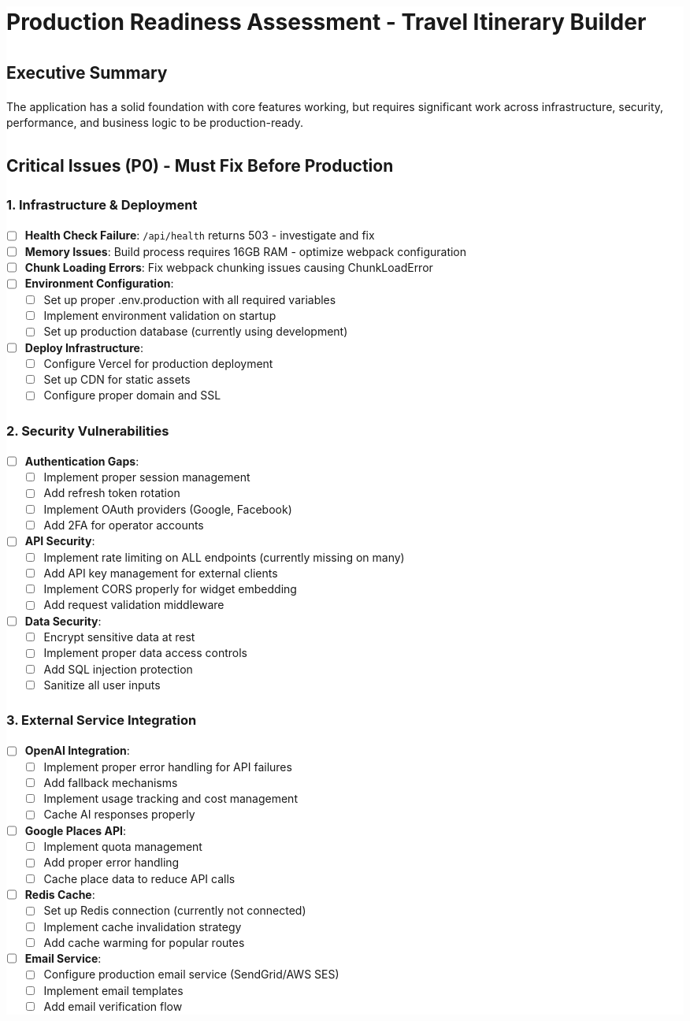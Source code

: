 # Production Readiness Assessment - Travel Itinerary Builder

## Executive Summary
The application has a solid foundation with core features working, but requires significant work across infrastructure, security, performance, and business logic to be production-ready.

## Critical Issues (P0) - Must Fix Before Production

### 1. Infrastructure & Deployment
- [ ] **Health Check Failure**: `/api/health` returns 503 - investigate and fix
- [ ] **Memory Issues**: Build process requires 16GB RAM - optimize webpack configuration
- [ ] **Chunk Loading Errors**: Fix webpack chunking issues causing ChunkLoadError
- [ ] **Environment Configuration**: 
  - [ ] Set up proper .env.production with all required variables
  - [ ] Implement environment validation on startup
  - [ ] Set up production database (currently using development)
- [ ] **Deploy Infrastructure**:
  - [ ] Configure Vercel for production deployment
  - [ ] Set up CDN for static assets
  - [ ] Configure proper domain and SSL

### 2. Security Vulnerabilities
- [ ] **Authentication Gaps**:
  - [ ] Implement proper session management
  - [ ] Add refresh token rotation
  - [ ] Implement OAuth providers (Google, Facebook)
  - [ ] Add 2FA for operator accounts
- [ ] **API Security**:
  - [ ] Implement rate limiting on ALL endpoints (currently missing on many)
  - [ ] Add API key management for external clients
  - [ ] Implement CORS properly for widget embedding
  - [ ] Add request validation middleware
- [ ] **Data Security**:
  - [ ] Encrypt sensitive data at rest
  - [ ] Implement proper data access controls
  - [ ] Add SQL injection protection
  - [ ] Sanitize all user inputs

### 3. External Service Integration
- [ ] **OpenAI Integration**:
  - [ ] Implement proper error handling for API failures
  - [ ] Add fallback mechanisms
  - [ ] Implement usage tracking and cost management
  - [ ] Cache AI responses properly
- [ ] **Google Places API**:
  - [ ] Implement quota management
  - [ ] Add proper error handling
  - [ ] Cache place data to reduce API calls
- [ ] **Redis Cache**:
  - [ ] Set up Redis connection (currently not connected)
  - [ ] Implement cache invalidation strategy
  - [ ] Add cache warming for popular routes
- [ ] **Email Service**:
  - [ ] Configure production email service (SendGrid/AWS SES)
  - [ ] Implement email templates
  - [ ] Add email verification flow
